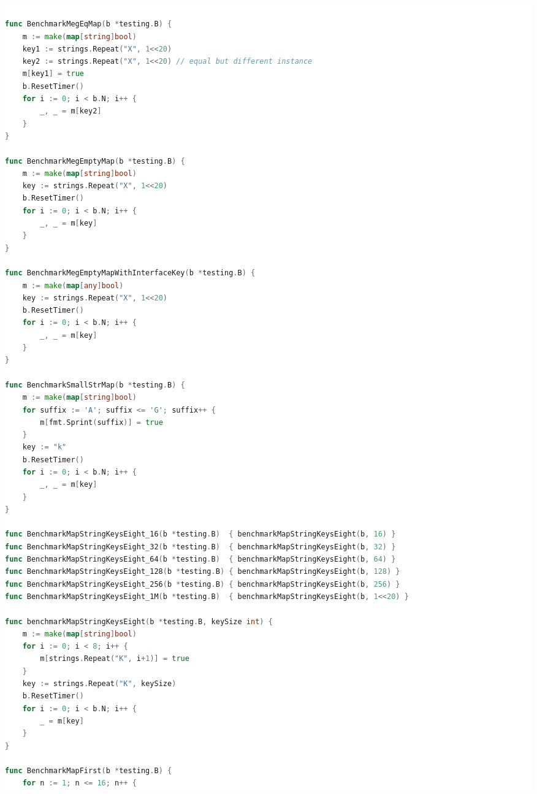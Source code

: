 ```go

func BenchmarkMegEqMap(b *testing.B) {
	m := make(map[string]bool)
	key1 := strings.Repeat("X", 1<<20)
	key2 := strings.Repeat("X", 1<<20) // equal but different instance
	m[key1] = true
	b.ResetTimer()
	for i := 0; i < b.N; i++ {
		_, _ = m[key2]
	}
}

func BenchmarkMegEmptyMap(b *testing.B) {
	m := make(map[string]bool)
	key := strings.Repeat("X", 1<<20)
	b.ResetTimer()
	for i := 0; i < b.N; i++ {
		_, _ = m[key]
	}
}

func BenchmarkMegEmptyMapWithInterfaceKey(b *testing.B) {
	m := make(map[any]bool)
	key := strings.Repeat("X", 1<<20)
	b.ResetTimer()
	for i := 0; i < b.N; i++ {
		_, _ = m[key]
	}
}

func BenchmarkSmallStrMap(b *testing.B) {
	m := make(map[string]bool)
	for suffix := 'A'; suffix <= 'G'; suffix++ {
		m[fmt.Sprint(suffix)] = true
	}
	key := "k"
	b.ResetTimer()
	for i := 0; i < b.N; i++ {
		_, _ = m[key]
	}
}

func BenchmarkMapStringKeysEight_16(b *testing.B)  { benchmarkMapStringKeysEight(b, 16) }
func BenchmarkMapStringKeysEight_32(b *testing.B)  { benchmarkMapStringKeysEight(b, 32) }
func BenchmarkMapStringKeysEight_64(b *testing.B)  { benchmarkMapStringKeysEight(b, 64) }
func BenchmarkMapStringKeysEight_128(b *testing.B) { benchmarkMapStringKeysEight(b, 128) }
func BenchmarkMapStringKeysEight_256(b *testing.B) { benchmarkMapStringKeysEight(b, 256) }
func BenchmarkMapStringKeysEight_1M(b *testing.B)  { benchmarkMapStringKeysEight(b, 1<<20) }

func benchmarkMapStringKeysEight(b *testing.B, keySize int) {
	m := make(map[string]bool)
	for i := 0; i < 8; i++ {
		m[strings.Repeat("K", i+1)] = true
	}
	key := strings.Repeat("K", keySize)
	b.ResetTimer()
	for i := 0; i < b.N; i++ {
		_ = m[key]
	}
}

func BenchmarkMapFirst(b *testing.B) {
	for n := 1; n <= 16; n++ {
```
